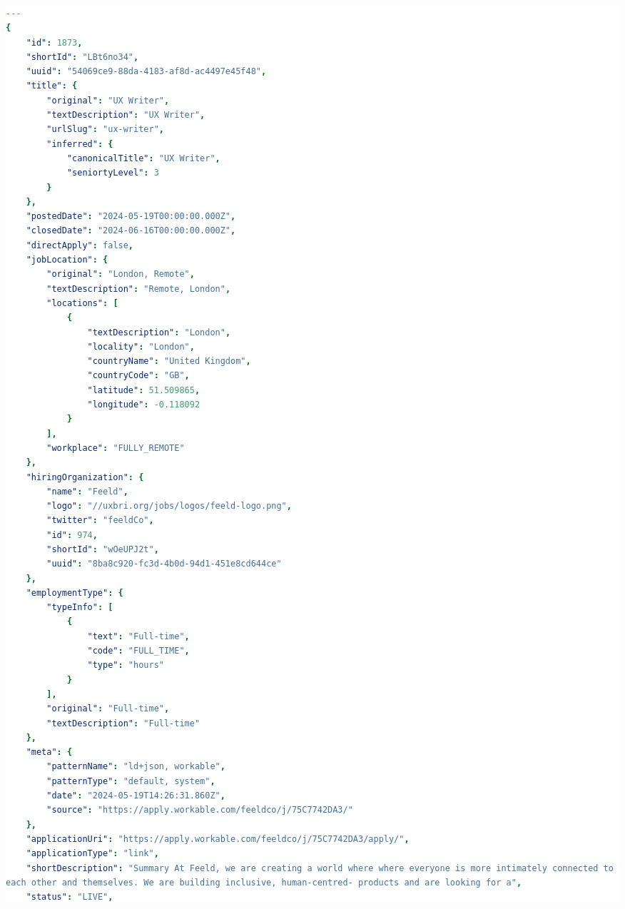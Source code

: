```yaml
---
{
	"id": 1873,
	"shortId": "LBt6no34",
	"uuid": "54069ce9-88da-4183-af8d-ac4497e45f48",
	"title": {
		"original": "UX Writer",
		"textDescription": "UX Writer",
		"urlSlug": "ux-writer",
		"inferred": {
			"canonicalTitle": "UX Writer",
			"seniortyLevel": 3
		}
	},
	"postedDate": "2024-05-19T00:00:00.000Z",
	"closedDate": "2024-06-16T00:00:00.000Z",
	"directApply": false,
	"jobLocation": {
		"original": "London, Remote",
		"textDescription": "Remote, London",
		"locations": [
			{
				"textDescription": "London",
				"locality": "London",
				"countryName": "United Kingdom",
				"countryCode": "GB",
				"latitude": 51.509865,
				"longitude": -0.118092
			}
		],
		"workplace": "FULLY_REMOTE"
	},
	"hiringOrganization": {
		"name": "Feeld",
		"logo": "//uxbri.org/jobs/logos/feeld-logo.png",
		"twitter": "feeldCo",
		"id": 974,
		"shortId": "wOeUPJ2t",
		"uuid": "8ba8c920-fc3d-4b0d-94d1-451e8cd644ce"
	},
	"employmentType": {
		"typeInfo": [
			{
				"text": "Full-time",
				"code": "FULL_TIME",
				"type": "hours"
			}
		],
		"original": "Full-time",
		"textDescription": "Full-time"
	},
	"meta": {
		"patternName": "ld+json, workable",
		"patternType": "default, system",
		"date": "2024-05-19T14:26:31.860Z",
		"source": "https://apply.workable.com/feeldco/j/75C7742DA3/"
	},
	"applicationUri": "https://apply.workable.com/feeldco/j/75C7742DA3/apply/",
	"applicationType": "link",
	"shortDescription": "Summary At Feeld, we are creating a world where where everyone is more intimately connected to each other and themselves. We are building inclusive, human-centred- products and are looking for a",
	"status": "LIVE",
```